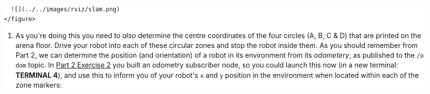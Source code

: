       ![](../../images/rviz/slam.png)
    </figure>

1. As you're doing this you need to *also* determine the centre coordinates of the four circles (A, B, C & D) that are printed on the arena floor. Drive your robot into each of these circular zones and stop the robot inside them. As you should remember from Part 2, we can determine the position (and orientation) of a robot in its environment from its *odometery*, as published to the `/odom` topic. In [Part 2 Exercise 2](../part2/#ex2) you built an odometry subscriber node, so you could launch this now (in a new terminal: **TERMINAL 4**), and use this to inform you of your robot's `x` and `y` position in the environment when located within each of the zone markers:
